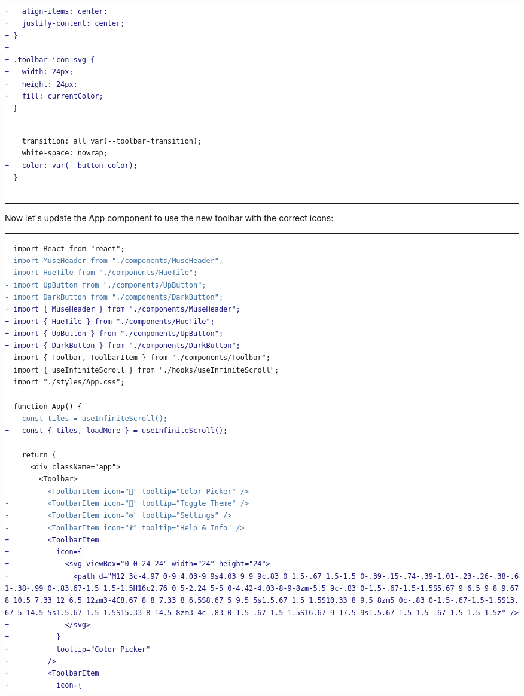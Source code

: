 ```diff
+   align-items: center;
+   justify-content: center;
+ }
+ 
+ .toolbar-icon svg {
+   width: 24px;
+   height: 24px;
+   fill: currentColor;
  }
  
```

```diff
    transition: all var(--toolbar-transition);
    white-space: nowrap;
+   color: var(--button-color);
  }
  
```

---

Now let's update the App component to use the new toolbar with the correct icons:


---

```diff
  import React from "react";
- import MuseHeader from "./components/MuseHeader";
- import HueTile from "./components/HueTile";
- import UpButton from "./components/UpButton";
- import DarkButton from "./components/DarkButton";
+ import { MuseHeader } from "./components/MuseHeader";
+ import { HueTile } from "./components/HueTile";
+ import { UpButton } from "./components/UpButton";
+ import { DarkButton } from "./components/DarkButton";
  import { Toolbar, ToolbarItem } from "./components/Toolbar";
  import { useInfiniteScroll } from "./hooks/useInfiniteScroll";
  import "./styles/App.css";
  
  function App() {
-   const tiles = useInfiniteScroll();
+   const { tiles, loadMore } = useInfiniteScroll();
  
    return (
      <div className="app">
        <Toolbar>
-         <ToolbarItem icon="🎨" tooltip="Color Picker" />
-         <ToolbarItem icon="🌙" tooltip="Toggle Theme" />
-         <ToolbarItem icon="⚙️" tooltip="Settings" />
-         <ToolbarItem icon="❓" tooltip="Help & Info" />
+         <ToolbarItem 
+           icon={
+             <svg viewBox="0 0 24 24" width="24" height="24">
+               <path d="M12 3c-4.97 0-9 4.03-9 9s4.03 9 9 9c.83 0 1.5-.67 1.5-1.5 0-.39-.15-.74-.39-1.01-.23-.26-.38-.61-.38-.99 0-.83.67-1.5 1.5-1.5H16c2.76 0 5-2.24 5-5 0-4.42-4.03-8-9-8zm-5.5 9c-.83 0-1.5-.67-1.5-1.5S5.67 9 6.5 9 8 9.67 8 10.5 7.33 12 6.5 12zm3-4C8.67 8 8 7.33 8 6.5S8.67 5 9.5 5s1.5.67 1.5 1.5S10.33 8 9.5 8zm5 0c-.83 0-1.5-.67-1.5-1.5S13.67 5 14.5 5s1.5.67 1.5 1.5S15.33 8 14.5 8zm3 4c-.83 0-1.5-.67-1.5-1.5S16.67 9 17.5 9s1.5.67 1.5 1.5-.67 1.5-1.5 1.5z" />
+             </svg>
+           }
+           tooltip="Color Picker"
+         />
+         <ToolbarItem 
+           icon={
```